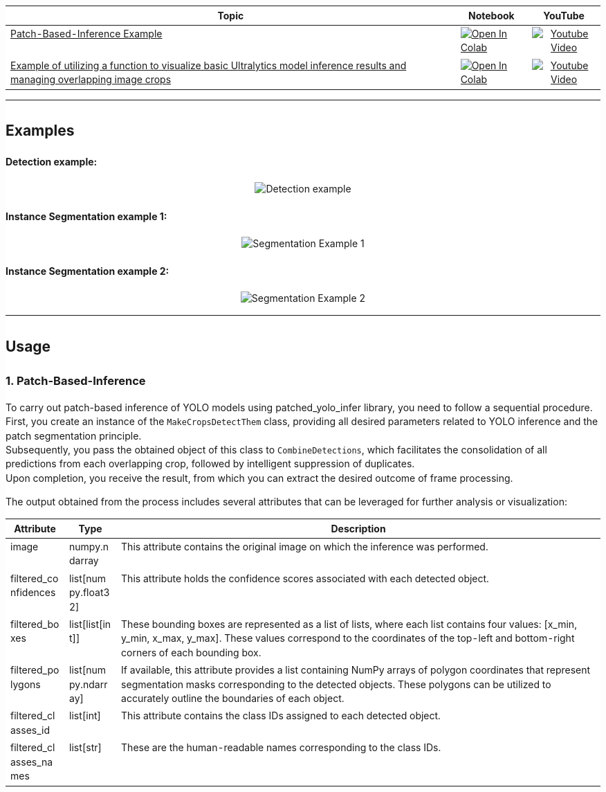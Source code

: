 | **Topic** | **Notebook** | **YouTube** |
| ----- | -------- | ------- |
| [Patch-Based-Inference Example][nb_example1] | [![Open In Colab][colab_badge]][colab_ex1] |<div align="center">[<img width=30% alt="Youtube Video" src=https://raw.githubusercontent.com/ultralytics/assets/main/social/logo-social-youtube-rect.png>][yt_link1] |
| [Example of utilizing a function to visualize basic Ultralytics model inference results and managing overlapping image crops][nb_example2] | [![Open In Colab][colab_badge]][colab_ex2] | <div align="center">[<img width=30% alt="Youtube Video" src=https://raw.githubusercontent.com/ultralytics/assets/main/social/logo-social-youtube-rect.png>][yt_link2] |

---
## Examples

#### Detection example:
<p align="center">
  <img width="1024" src="https://github.com/Koldim2001/YOLO-Patch-Based-Inference/blob/main/readme_content/getection.gif" alt="Detection example">
</p>

#### Instance Segmentation example 1:
<p align="center">
  <img width="1024" src="https://github.com/Koldim2001/YOLO-Patch-Based-Inference/raw/main/readme_content/segment_1.gif" alt="Segmentation Example 1">
</p>

#### Instance Segmentation example 2:

<p align="center">
  <img width="1024" src="https://github.com/Koldim2001/YOLO-Patch-Based-Inference/raw/main/readme_content/segment_2.gif" alt="Segmentation Example 2">
</p>

---
## Usage

### 1. Patch-Based-Inference
To carry out patch-based inference of YOLO models using patched_yolo_infer library, you need to follow a sequential procedure. First, you create an instance of the `MakeCropsDetectThem` class, providing all desired parameters related to YOLO inference and the patch segmentation principle.<br/> Subsequently, you pass the obtained object of this class to `CombineDetections`, which facilitates the consolidation of all predictions from each overlapping crop, followed by intelligent suppression of duplicates. <br/>Upon completion, you receive the result, from which you can extract the desired outcome of frame processing.

The output obtained from the process includes several attributes that can be leveraged for further analysis or visualization:

| Attribute              | Type                | Description                                                                                           |
|------------------------|---------------------|-------------------------------------------------------------------------------------------------------|
| image                  | numpy.ndarray       | This attribute contains the original image on which the inference was performed.                      |
| filtered_confidences   | list[numpy.float32] | This attribute holds the confidence scores associated with each detected object.                      |
| filtered_boxes         | list[list[int]]     | These bounding boxes are represented as a list of lists, where each list contains four values: [x_min, y_min, x_max, y_max]. These values correspond to the coordinates of the top-left and bottom-right corners of each bounding box.|
| filtered_polygons         | list[numpy.ndarray] | If available, this attribute provides a list containing NumPy arrays of polygon coordinates that represent segmentation masks corresponding to the detected objects. These polygons can be utilized to accurately outline the boundaries of each object. |
| filtered_classes_id    | list[int]           | This attribute contains the class IDs assigned to each detected object.                               |
| filtered_classes_names | list[str]           | These are the human-readable names corresponding to the class IDs.                                    |


[nb_example1]: https://nbviewer.org/github/Koldim2001/YOLO-Patch-Based-Inference/blob/main/examples/example_patch_based_inference.ipynb
[colab_badge]: https://colab.research.google.com/assets/colab-badge.svg
[colab_ex1]: https://colab.research.google.com/drive/1XCpIYLMFEmGSO0XCOkSD7CcD9SFHSJPA?usp=sharing
[yt_link1]: https://youtu.be/IfbNOLROym4
[nb_example2]: https://nbviewer.org/github/Koldim2001/YOLO-Patch-Based-Inference/blob/main/examples/example_extra_functions.ipynb
[colab_ex2]: https://colab.research.google.com/drive/1eM4o1e0AUQrS1mLDpcgK9HKInWEvnaMn?usp=sharing
[yt_link2]: https://youtu.be/nBQuWa63188